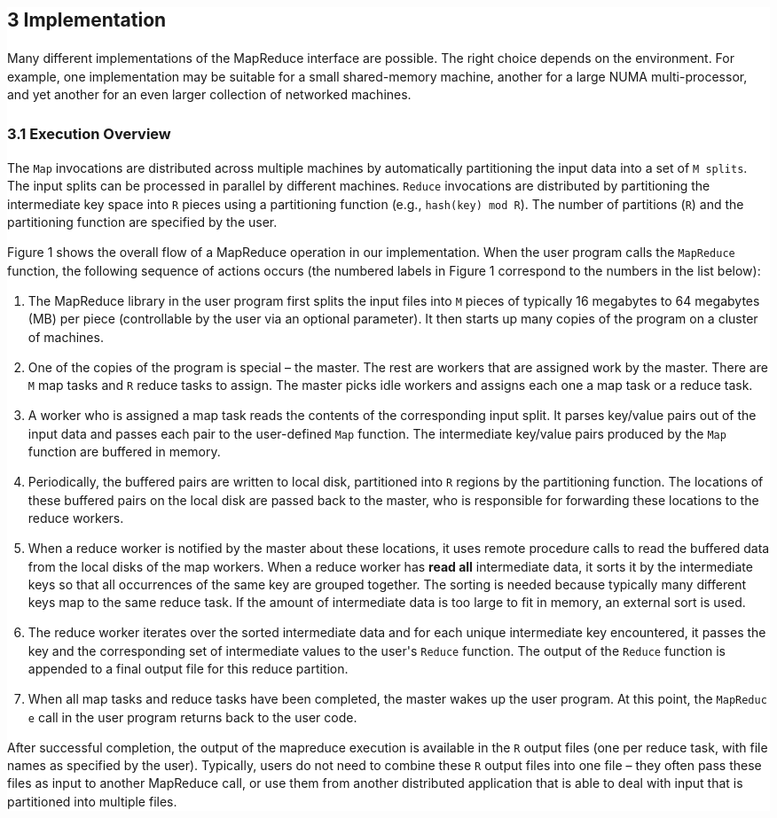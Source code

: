 ## 3 Implementation

Many different implementations of the MapReduce interface are possible. The right choice depends on the environment. For example, one implementation may be suitable for a small shared-memory machine, another for a large NUMA multi-processor, and yet another for an even larger collection of networked machines.

### 3.1 Execution Overview

The `Map` invocations are distributed across multiple machines by automatically partitioning the input data into a set of `M splits`. The input splits can be processed in parallel by different machines. `Reduce` invocations are distributed by partitioning the intermediate key
space into `R` pieces using a partitioning function (e.g., `hash(key) mod R`). The number of partitions (`R`) and the partitioning function are specified by the user.

Figure 1 shows the overall flow of a MapReduce operation in our implementation. When the user program calls the `MapReduce` function, the following sequence of actions occurs (the numbered labels in Figure 1 correspond to the numbers in the list below):

1. The MapReduce library in the user program first
splits the input files into `M` pieces of typically 16 megabytes to 64 megabytes (MB) per piece (controllable by the user via an optional parameter). It then starts up many copies of the program on a cluster of machines.

2. One of the copies of the program is special – the master. The rest are workers that are assigned work by the master. There are `M` map tasks and `R` reduce tasks to assign. The master picks idle workers and assigns each one a map task or a reduce task.

3. A worker who is assigned a map task reads the
contents of the corresponding input split. It parses key/value pairs out of the input data and passes each pair to the user-defined `Map` function. The intermediate key/value pairs produced by the `Map` function are buffered in memory.

4. Periodically, the buffered pairs are written to local disk, partitioned into `R` regions by the partitioning function. The locations of these buffered pairs on the local disk are passed back to the master, who is responsible for forwarding these locations to the reduce workers.

5. When a reduce worker is notified by the master
about these locations, it uses remote procedure calls to read the buffered data from the local disks of the map workers. When a reduce worker has **read all** intermediate data, it sorts it by the intermediate keys so that all occurrences of the same key are grouped together. The sorting is needed because typically many different keys map to the same reduce task. If the amount of intermediate data is too large to fit in memory, an external sort is used.

6. The reduce worker iterates over the sorted intermediate data and for each unique intermediate key encountered, it passes the key and the corresponding set of intermediate values to the user's `Reduce` function. The output of the `Reduce` function is appended to a final output file for this reduce partition.

7. When all map tasks and reduce tasks have been
completed, the master wakes up the user program.
At this point, the `MapReduce` call in the user program returns back to the user code.

After successful completion, the output of the mapreduce execution is available in the `R` output files (one per reduce task, with file names as specified by the user). Typically, users do not need to combine these `R` output files into one file – they often pass these files as input to another MapReduce call, or use them from another distributed application that is able to deal with input that is partitioned into multiple files.
